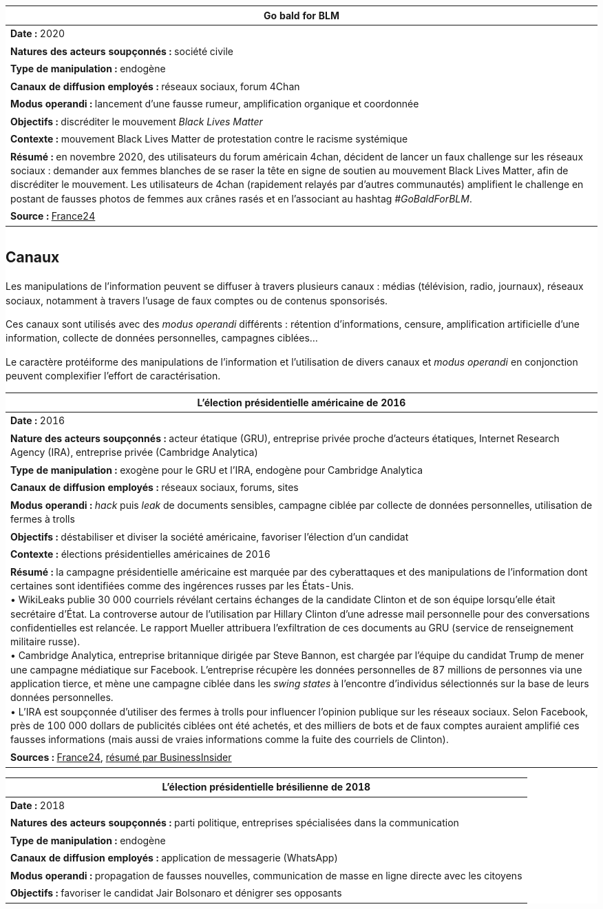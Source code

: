 | Go bald for BLM |
|-|
| **Date :** 2020|
| **Natures des acteurs soupçonnés :** société civile |
| **Type de manipulation :** endogène|
| **Canaux de diffusion employés :** réseaux sociaux, forum 4Chan|
| **Modus operandi :** lancement d’une fausse rumeur, amplification organique et coordonnée|
| **Objectifs :** discréditer le mouvement *Black Lives Matter*|
| **Contexte :** mouvement Black Lives Matter de protestation contre le racisme systémique|
| **Résumé :** en novembre 2020, des utilisateurs du forum américain 4chan,  décident de lancer un faux challenge sur les réseaux sociaux : demander aux femmes blanches de se raser la tête en signe de soutien au mouvement Black Lives Matter, afin de discréditer le mouvement. Les utilisateurs de 4chan (rapidement relayés par d’autres communautés) amplifient le challenge en postant de fausses photos de femmes aux crânes rasés et en l’associant au hashtag _#GoBaldForBLM_.|
| **Source :** [France24](https://observers.france24.com/en/20200611-debunked-4chan-discredit-black-lives-matter-bald-women-fail)|

## Canaux

Les manipulations de l’information peuvent se diffuser à travers plusieurs canaux : médias (télévision, radio, journaux), réseaux sociaux, notamment à travers l’usage de faux comptes ou de contenus sponsorisés.

Ces canaux sont utilisés avec des _modus operandi_ différents : rétention d’informations, censure, amplification artificielle d’une information, collecte de données personnelles, campagnes ciblées…

Le caractère protéiforme des manipulations de l’information et l’utilisation de divers canaux et _modus operandi_ en conjonction peuvent complexifier l’effort de caractérisation.

| L’élection présidentielle américaine de 2016 |
|-|
| **Date :** 2016|
| **Nature des acteurs soupçonnés :** acteur étatique (GRU), entreprise privée proche d’acteurs étatiques, Internet Research Agency (IRA), entreprise privée (Cambridge Analytica)|
| **Type de manipulation :** exogène pour le GRU et l’IRA, endogène pour Cambridge Analytica|
| **Canaux de diffusion employés :** réseaux sociaux, forums, sites|
| **Modus operandi :** *hack* puis *leak* de documents sensibles, campagne ciblée par collecte de données personnelles, utilisation de fermes à trolls|
| **Objectifs :** déstabiliser et diviser la société américaine, favoriser l’élection d’un candidat|
| **Contexte :** élections présidentielles américaines de 2016|
| **Résumé :** la campagne présidentielle américaine est marquée par des cyberattaques et des manipulations de l’information dont certaines sont identifiées comme des ingérences russes par les États-Unis.<br>• WikiLeaks publie 30 000 courriels révélant certains échanges de la candidate Clinton et de son équipe lorsqu’elle était secrétaire d’État. La controverse autour de l’utilisation par Hillary Clinton d’une adresse mail personnelle pour des conversations confidentielles est relancée. Le rapport Mueller attribuera l’exfiltration de ces documents au GRU (service de renseignement militaire russe).<br>• Cambridge Analytica, entreprise britannique dirigée par Steve Bannon, est chargée par l’équipe du candidat Trump de mener une campagne médiatique sur Facebook. L’entreprise récupère les données personnelles de 87 millions de personnes via une application tierce, et mène une campagne ciblée dans les _swing states_ à l’encontre d’individus sélectionnés sur la base de leurs données personnelles.<br>• L’IRA est soupçonnée d’utiliser des fermes à trolls pour influencer l’opinion publique sur les réseaux sociaux. Selon Facebook, près de 100 000 dollars de publicités ciblées ont été achetés, et des milliers de bots et de faux comptes auraient amplifié ces fausses informations (mais aussi de vraies informations comme la fuite des courriels de Clinton).|
| **Sources :** [France24](https://www.france24.com/fr/20170907-internet-research-agency-trolls-russes-facebook-achat-publicite-propagande-trump-election), [résumé par BusinessInsider](https://www.businessinsider.fr/us/cambridge-analytica-a-guide-to-the-trump-linked-data-firm-that-harvested-50-million-facebook-profiles-2018-3) |

| L’élection présidentielle brésilienne de 2018 |
|-|
| **Date :** 2018|
| **Natures des acteurs soupçonnés :** parti politique, entreprises spécialisées dans la communication|
| **Type de manipulation :** endogène|
| **Canaux de diffusion employés :** application de messagerie (WhatsApp)|
| **Modus operandi :** propagation de fausses nouvelles, communication de masse en ligne directe avec les citoyens|
| **Objectifs :** favoriser le candidat Jair Bolsonaro et dénigrer ses opposants|